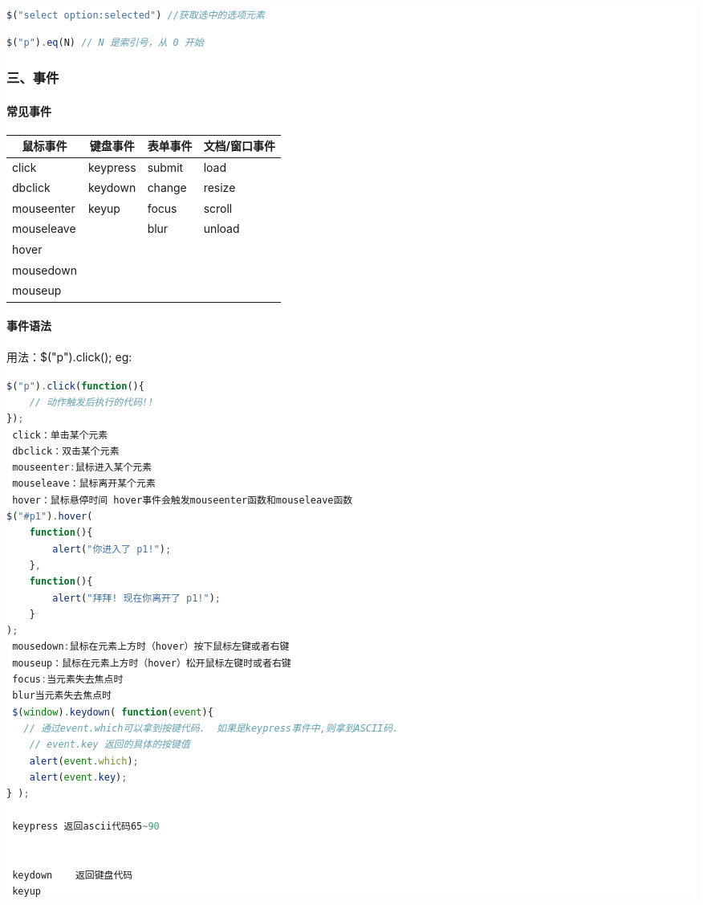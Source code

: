~~~javascript
$("select option:selected") //获取选中的选项元素
~~~

```javascript
$("p").eq(N) // N 是索引号，从 0 开始 
```

### 三、事件

#### 常见事件

| 鼠标事件   | 键盘事件 | 表单事件 | 文档/窗口事件 |
| ---------- | -------- | -------- | ------------- |
| click      | keypress | submit   | load          |
| dbclick    | keydown  | change   | resize        |
| mouseenter | keyup    | focus    | scroll        |
| mouseleave |          | blur     | unload        |
| hover      |          |          |               |
| mousedown  |          |          |               |
| mouseup    |          |          |               |

#### 事件语法

用法：$("p").click(); eg:

~~~javascript
$("p").click(function(){
    // 动作触发后执行的代码!!
});
 click：单击某个元素
 dbclick：双击某个元素
 mouseenter:鼠标进入某个元素
 mouseleave：鼠标离开某个元素
 hover：鼠标悬停时间 hover事件会触发mouseenter函数和mouseleave函数
$("#p1").hover(
    function(){
        alert("你进入了 p1!");
    },
    function(){
        alert("拜拜! 现在你离开了 p1!");
    }
);
 mousedown:鼠标在元素上方时（hover）按下鼠标左键或者右键
 mouseup：鼠标在元素上方时（hover）松开鼠标左键时或者右键
 focus:当元素失去焦点时
 blur当元素失去焦点时
 $(window).keydown( function(event){
   // 通过event.which可以拿到按键代码.  如果是keypress事件中,则拿到ASCII码.
    // event.key 返回的具体的按键值
	alert(event.which);
    alert(event.key);
} );
 
 keypress 返回ascii代码65~90


 keydown	返回键盘代码
 keyup
~~~
